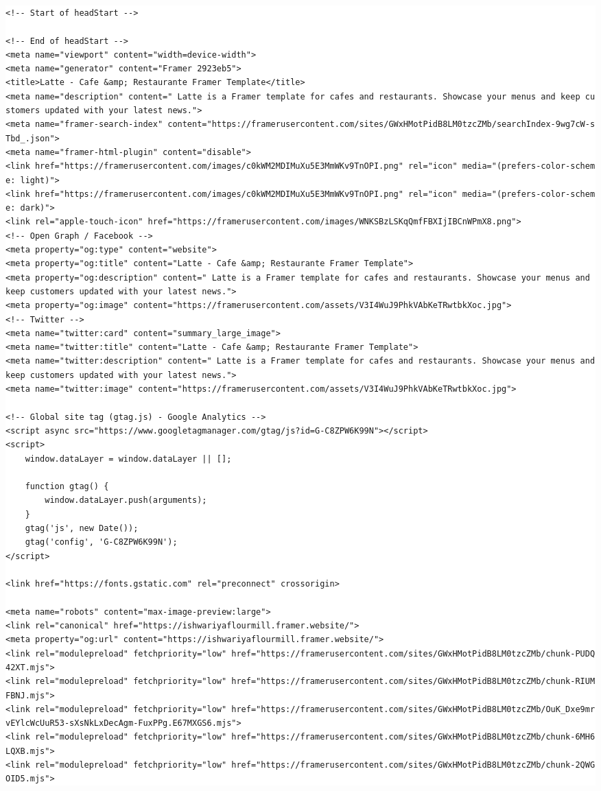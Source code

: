 <!doctype html>

<html lang="en">

<head>
    <meta charset="utf-8">


    <!-- Start of headStart -->

    <!-- End of headStart -->
    <meta name="viewport" content="width=device-width">
    <meta name="generator" content="Framer 2923eb5">
    <title>Latte - Cafe &amp; Restaurante Framer Template</title>
    <meta name="description" content=" Latte is a Framer template for cafes and restaurants. Showcase your menus and keep customers updated with your latest news.">
    <meta name="framer-search-index" content="https://framerusercontent.com/sites/GWxHMotPidB8LM0tzcZMb/searchIndex-9wg7cW-sTbd_.json">
    <meta name="framer-html-plugin" content="disable">
    <link href="https://framerusercontent.com/images/c0kWM2MDIMuXu5E3MmWKv9TnOPI.png" rel="icon" media="(prefers-color-scheme: light)">
    <link href="https://framerusercontent.com/images/c0kWM2MDIMuXu5E3MmWKv9TnOPI.png" rel="icon" media="(prefers-color-scheme: dark)">
    <link rel="apple-touch-icon" href="https://framerusercontent.com/images/WNKSBzLSKqQmfFBXIjIBCnWPmX8.png">
    <!-- Open Graph / Facebook -->
    <meta property="og:type" content="website">
    <meta property="og:title" content="Latte - Cafe &amp; Restaurante Framer Template">
    <meta property="og:description" content=" Latte is a Framer template for cafes and restaurants. Showcase your menus and keep customers updated with your latest news.">
    <meta property="og:image" content="https://framerusercontent.com/assets/V3I4WuJ9PhkVAbKeTRwtbkXoc.jpg">
    <!-- Twitter -->
    <meta name="twitter:card" content="summary_large_image">
    <meta name="twitter:title" content="Latte - Cafe &amp; Restaurante Framer Template">
    <meta name="twitter:description" content=" Latte is a Framer template for cafes and restaurants. Showcase your menus and keep customers updated with your latest news.">
    <meta name="twitter:image" content="https://framerusercontent.com/assets/V3I4WuJ9PhkVAbKeTRwtbkXoc.jpg">

    <!-- Global site tag (gtag.js) - Google Analytics -->
    <script async src="https://www.googletagmanager.com/gtag/js?id=G-C8ZPW6K99N"></script>
    <script>
        window.dataLayer = window.dataLayer || [];

        function gtag() {
            window.dataLayer.push(arguments);
        }
        gtag('js', new Date());
        gtag('config', 'G-C8ZPW6K99N');
    </script>

    <link href="https://fonts.gstatic.com" rel="preconnect" crossorigin>

    <meta name="robots" content="max-image-preview:large">
    <link rel="canonical" href="https://ishwariyaflourmill.framer.website/">
    <meta property="og:url" content="https://ishwariyaflourmill.framer.website/">
    <link rel="modulepreload" fetchpriority="low" href="https://framerusercontent.com/sites/GWxHMotPidB8LM0tzcZMb/chunk-PUDQ42XT.mjs">
    <link rel="modulepreload" fetchpriority="low" href="https://framerusercontent.com/sites/GWxHMotPidB8LM0tzcZMb/chunk-RIUMFBNJ.mjs">
    <link rel="modulepreload" fetchpriority="low" href="https://framerusercontent.com/sites/GWxHMotPidB8LM0tzcZMb/OuK_Dxe9mrvEYlcWcUuR53-sXsNkLxDecAgm-FuxPPg.E67MXGS6.mjs">
    <link rel="modulepreload" fetchpriority="low" href="https://framerusercontent.com/sites/GWxHMotPidB8LM0tzcZMb/chunk-6MH6LQXB.mjs">
    <link rel="modulepreload" fetchpriority="low" href="https://framerusercontent.com/sites/GWxHMotPidB8LM0tzcZMb/chunk-2QWGOID5.mjs">